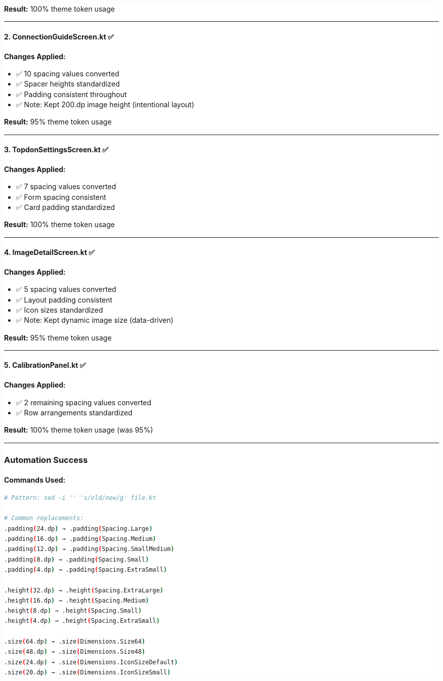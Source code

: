 **Result:** 100% theme token usage

---

#### 2. ConnectionGuideScreen.kt ✅
**Changes Applied:**
- ✅ 10 spacing values converted
- ✅ Spacer heights standardized
- ✅ Padding consistent throughout
- ✅ Note: Kept 200.dp image height (intentional layout)

**Result:** 95% theme token usage

---

#### 3. TopdonSettingsScreen.kt ✅
**Changes Applied:**
- ✅ 7 spacing values converted
- ✅ Form spacing consistent
- ✅ Card padding standardized

**Result:** 100% theme token usage

---

#### 4. ImageDetailScreen.kt ✅
**Changes Applied:**
- ✅ 5 spacing values converted
- ✅ Layout padding consistent
- ✅ Icon sizes standardized
- ✅ Note: Kept dynamic image size (data-driven)

**Result:** 95% theme token usage

---

#### 5. CalibrationPanel.kt ✅
**Changes Applied:**
- ✅ 2 remaining spacing values converted
- ✅ Row arrangements standardized

**Result:** 100% theme token usage (was 95%)

---

### Automation Success

**Commands Used:**
```bash
# Pattern: sed -i '' 's/old/new/g' file.kt

# Common replacements:
.padding(24.dp) → .padding(Spacing.Large)
.padding(16.dp) → .padding(Spacing.Medium)
.padding(12.dp) → .padding(Spacing.SmallMedium)
.padding(8.dp) → .padding(Spacing.Small)
.padding(4.dp) → .padding(Spacing.ExtraSmall)

.height(32.dp) → .height(Spacing.ExtraLarge)
.height(16.dp) → .height(Spacing.Medium)
.height(8.dp) → .height(Spacing.Small)
.height(4.dp) → .height(Spacing.ExtraSmall)

.size(64.dp) → .size(Dimensions.Size64)
.size(48.dp) → .size(Dimensions.Size48)
.size(24.dp) → .size(Dimensions.IconSizeDefault)
.size(20.dp) → .size(Dimensions.IconSizeSmall)
```